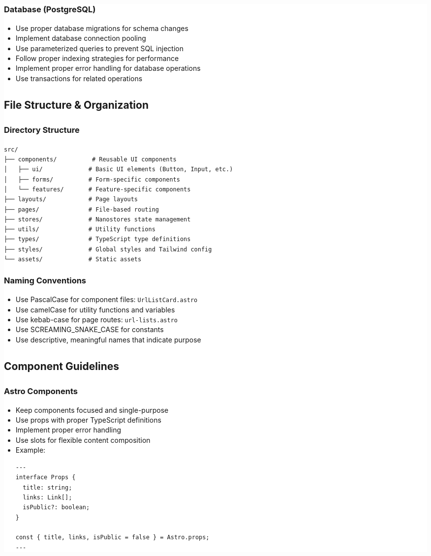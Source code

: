 ### Database (PostgreSQL)
- Use proper database migrations for schema changes
- Implement database connection pooling
- Use parameterized queries to prevent SQL injection
- Follow proper indexing strategies for performance
- Implement proper error handling for database operations
- Use transactions for related operations

## File Structure & Organization

### Directory Structure
```
src/
├── components/          # Reusable UI components
│   ├── ui/             # Basic UI elements (Button, Input, etc.)
│   ├── forms/          # Form-specific components
│   └── features/       # Feature-specific components
├── layouts/            # Page layouts
├── pages/              # File-based routing
├── stores/             # Nanostores state management
├── utils/              # Utility functions
├── types/              # TypeScript type definitions
├── styles/             # Global styles and Tailwind config
└── assets/             # Static assets
```

### Naming Conventions
- Use PascalCase for component files: `UrlListCard.astro`
- Use camelCase for utility functions and variables
- Use kebab-case for page routes: `url-lists.astro`
- Use SCREAMING_SNAKE_CASE for constants
- Use descriptive, meaningful names that indicate purpose

## Component Guidelines

### Astro Components
- Keep components focused and single-purpose
- Use props with proper TypeScript definitions
- Implement proper error handling
- Use slots for flexible content composition
- Example:
  ```astro
  ---
  interface Props {
    title: string;
    links: Link[];
    isPublic?: boolean;
  }
  
  const { title, links, isPublic = false } = Astro.props;
  ---
  ```
